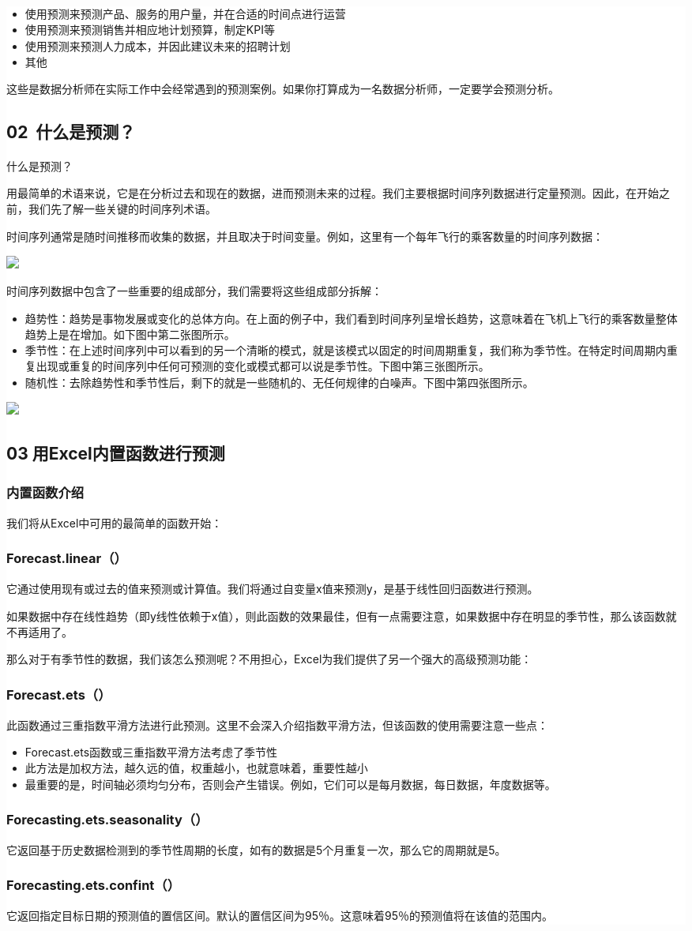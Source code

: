 *   使用预测来预测产品、服务的用户量，并在合适的时间点进行运营
*   使用预测来预测销售并相应地计划预算，制定KPI等
*   使用预测来预测人力成本，并因此建议未来的招聘计划
*   其他

这些是数据分析师在实际工作中会经常遇到的预测案例。如果你打算成为一名数据分析师，一定要学会预测分析。

## 02  什么是预测？

什么是预测？

用最简单的术语来说，它是在分析过去和现在的数据，进而预测未来的过程。我们主要根据时间序列数据进行定量预测。因此，在开始之前，我们先了解一些关键的时间序列术语。

时间序列通常是随时间推移而收集的数据，并且取决于时间变量。例如，这里有一个每年飞行的乘客数量的时间序列数据：

![](https://image.woshipm.com/wp-files/2021/06/7LcfB0oLXL8RKzfQW7PT.png)

时间序列数据中包含了一些重要的组成部分，我们需要将这些组成部分拆解：

*   趋势性：趋势是事物发展或变化的总体方向。在上面的例子中，我们看到时间序列呈增长趋势，这意味着在飞机上飞行的乘客数量整体趋势上是在增加。如下图中第二张图所示。
*   季节性：在上述时间序列中可以看到的另一个清晰的模式，就是该模式以固定的时间周期重复，我们称为季节性。在特定时间周期内重复出现或重复的时间序列中任何可预测的变化或模式都可以说是季节性。下图中第三张图所示。
*   随机性：去除趋势性和季节性后，剩下的就是一些随机的、无任何规律的白噪声。下图中第四张图所示。

![](https://image.woshipm.com/wp-files/2021/06/lXH0P0Lhrok1JtLArxrm.png)

## 03 用Excel内置函数进行预测

### 内置函数介绍

我们将从Excel中可用的最简单的函数开始：

### Forecast.linear（）

它通过使用现有或过去的值来预测或计算值。我们将通过自变量x值来预测y，是基于线性回归函数进行预测。

如果数据中存在线性趋势（即y线性依赖于x值），则此函数的效果最佳，但有一点需要注意，如果数据中存在明显的季节性，那么该函数就不再适用了。

那么对于有季节性的数据，我们该怎么预测呢？不用担心，Excel为我们提供了另一个强大的高级预测功能：

### Forecast.ets（）

此函数通过三重指数平滑方法进行此预测。这里不会深入介绍指数平滑方法，但该函数的使用需要注意一些点：

*   Forecast.ets函数或三重指数平滑方法考虑了季节性
*   此方法是加权方法，越久远的值，权重越小，也就意味着，重要性越小
*   最重要的是，时间轴必须均匀分布，否则会产生错误。例如，它们可以是每月数据，每日数据，年度数据等。

### Forecasting.ets.seasonality（）

它返回基于历史数据检测到的季节性周期的长度，如有的数据是5个月重复一次，那么它的周期就是5。

### Forecasting.ets.confint（）

它返回指定目标日期的预测值的置信区间。默认的置信区间为95％。这意味着95％的预测值将在该值的范围内。
